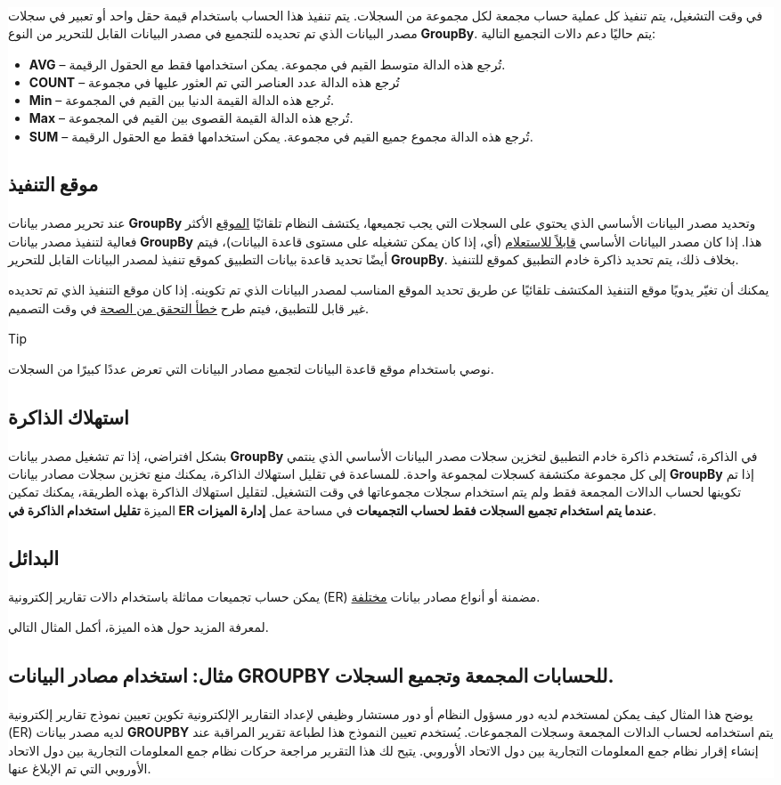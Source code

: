 في وقت التشغيل، يتم تنفيذ كل عملية حساب مجمعة لكل مجموعة من السجلات. يتم تنفيذ هذا الحساب باستخدام قيمة حقل واحد أو تعبير في سجلات مصدر البيانات الذي تم تحديده للتجميع في مصدر البيانات القابل للتحرير من النوع **GroupBy**. يتم حاليًا دعم دالات التجميع التالية:

- **AVG** – تُرجع هذه الدالة متوسط القيم في مجموعة. يمكن استخدامها فقط مع الحقول الرقيمة.
- **COUNT** – تُرجع هذه الدالة عدد العناصر التي تم العثور عليها في مجموعة
- **Min** – تُرجع هذه الدالة القيمة الدنيا بين القيم في المجموعة.
- **‎Max** – تُرجع هذه الدالة القيمة القصوى بين القيم في المجموعة.
- **SUM** – تُرجع هذه الدالة مجموع جميع القيم في مجموعة. يمكن استخدامها فقط مع الحقول الرقيمة.

## <a name="execution-location"></a><a name="ExecutionLocation"></a>موقع التنفيذ

عند تحرير مصدر بيانات **GroupBy** وتحديد مصدر البيانات الأساسي الذي يحتوي على السجلات التي يجب تجميعها، يكتشف النظام تلقائيًا [الموقع](#ExecutionLocation) الأكثر فعالية لتنفيذ مصدر بيانات **GroupBy** هذا. إذا كان مصدر البيانات الأساسي [قابلاً للاستعلام](er-functions-list-filter.md#usage-notes) (أي، إذا كان يمكن تشغيله على مستوى قاعدة البيانات)، فيتم أيضًا تحديد قاعدة بيانات التطبيق كموقع تنفيذ لمصدر البيانات القابل للتحرير **GroupBy**. بخلاف ذلك، يتم تحديد ذاكرة خادم التطبيق كموقع للتنفيذ.

يمكنك أن تغيّر يدويًا موقع التنفيذ المكتشف تلقائيًا عن طريق تحديد الموقع المناسب لمصدر البيانات الذي تم تكوينه. إذا كان موقع التنفيذ الذي تم تحديده غير قابل للتطبيق، فيتم طرح [خطأ التحقق من الصحة](er-components-inspections.md#i5) في وقت التصميم.

> [!TIP]
> نوصي باستخدام موقع قاعدة البيانات لتجميع مصادر البيانات التي تعرض عددًا كبيرًا من السجلات.

## <a name="memory-consumption"></a><a name="MemoryConsumption"></a>استهلاك الذاكرة

بشكل افتراضي، إذا تم تشغيل مصدر بيانات **GroupBy** في الذاكرة، تُستخدم ذاكرة خادم التطبيق لتخزين سجلات مصدر البيانات الأساسي الذي ينتمي إلى كل مجموعة مكتشفة كسجلات لمجموعة واحدة. للمساعدة في تقليل استهلاك الذاكرة، يمكنك منع تخزين سجلات مصادر بيانات **GroupBy** إذا تم تكوينها لحساب الدالات المجمعة فقط ولم يتم استخدام سجلات مجموعاتها في وقت التشغيل. لتقليل استهلاك الذاكرة بهذه الطريقة، يمكنك تمكين الميزة **تقليل استخدام الذاكرة في ER عندما يتم استخدام تجميع السجلات فقط لحساب التجميعات** في مساحة عمل **إدارة الميزات**.

## <a name="alternatives"></a><a name="Alternatives"></a>البدائل

يمكن حساب تجميعات مماثلة باستخدام دالات تقارير إلكترونية (ER) مضمنة أو أنواع مصادر بيانات [مختلفة](er-data-collection-data-sources.md#if-i-have-to-calculate-running-totals-and-collect-data-what-is-the-difference-between-using-a-data-collection-data-source-and-using-the-built-in-data-collection-functions).

لمعرفة المزيد حول هذه الميزة، أكمل المثال التالي.

## <a name="example-use-a-groupby-data-source-for-aggregate-calculations-and-record-grouping"></a><a name="Example"></a>مثال: استخدام مصادر البيانات GROUPBY للحسابات المجمعة وتجميع السجلات.

يوضح هذا المثال كيف يمكن لمستخدم لديه دور مسؤول النظام أو دور مستشار وظيفي لإعداد التقارير الإلكترونية تكوين تعيين نموذج تقارير إلكترونية (ER) لديه مصدر بيانات **GROUPBY‎** يتم استخدامه لحساب الدالات المجمعة وسجلات المجموعات. يُستخدم تعيين النموذج هذا لطباعة تقرير المراقبة عند إنشاء إقرار نظام جمع المعلومات التجارية بين دول الاتحاد الأوروبي‬. يتيح لك هذا التقرير مراجعة حركات نظام جمع المعلومات التجارية بين دول الاتحاد الأوروبي التي تم الإبلاغ عنها.
